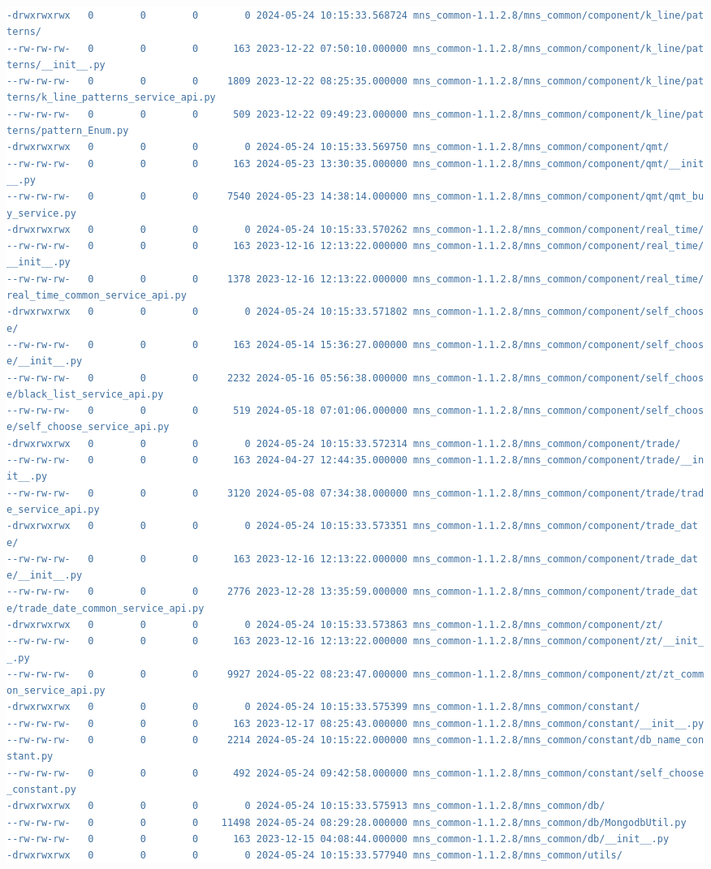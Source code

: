 ```diff
-drwxrwxrwx   0        0        0        0 2024-05-24 10:15:33.568724 mns_common-1.1.2.8/mns_common/component/k_line/patterns/
--rw-rw-rw-   0        0        0      163 2023-12-22 07:50:10.000000 mns_common-1.1.2.8/mns_common/component/k_line/patterns/__init__.py
--rw-rw-rw-   0        0        0     1809 2023-12-22 08:25:35.000000 mns_common-1.1.2.8/mns_common/component/k_line/patterns/k_line_patterns_service_api.py
--rw-rw-rw-   0        0        0      509 2023-12-22 09:49:23.000000 mns_common-1.1.2.8/mns_common/component/k_line/patterns/pattern_Enum.py
-drwxrwxrwx   0        0        0        0 2024-05-24 10:15:33.569750 mns_common-1.1.2.8/mns_common/component/qmt/
--rw-rw-rw-   0        0        0      163 2024-05-23 13:30:35.000000 mns_common-1.1.2.8/mns_common/component/qmt/__init__.py
--rw-rw-rw-   0        0        0     7540 2024-05-23 14:38:14.000000 mns_common-1.1.2.8/mns_common/component/qmt/qmt_buy_service.py
-drwxrwxrwx   0        0        0        0 2024-05-24 10:15:33.570262 mns_common-1.1.2.8/mns_common/component/real_time/
--rw-rw-rw-   0        0        0      163 2023-12-16 12:13:22.000000 mns_common-1.1.2.8/mns_common/component/real_time/__init__.py
--rw-rw-rw-   0        0        0     1378 2023-12-16 12:13:22.000000 mns_common-1.1.2.8/mns_common/component/real_time/real_time_common_service_api.py
-drwxrwxrwx   0        0        0        0 2024-05-24 10:15:33.571802 mns_common-1.1.2.8/mns_common/component/self_choose/
--rw-rw-rw-   0        0        0      163 2024-05-14 15:36:27.000000 mns_common-1.1.2.8/mns_common/component/self_choose/__init__.py
--rw-rw-rw-   0        0        0     2232 2024-05-16 05:56:38.000000 mns_common-1.1.2.8/mns_common/component/self_choose/black_list_service_api.py
--rw-rw-rw-   0        0        0      519 2024-05-18 07:01:06.000000 mns_common-1.1.2.8/mns_common/component/self_choose/self_choose_service_api.py
-drwxrwxrwx   0        0        0        0 2024-05-24 10:15:33.572314 mns_common-1.1.2.8/mns_common/component/trade/
--rw-rw-rw-   0        0        0      163 2024-04-27 12:44:35.000000 mns_common-1.1.2.8/mns_common/component/trade/__init__.py
--rw-rw-rw-   0        0        0     3120 2024-05-08 07:34:38.000000 mns_common-1.1.2.8/mns_common/component/trade/trade_service_api.py
-drwxrwxrwx   0        0        0        0 2024-05-24 10:15:33.573351 mns_common-1.1.2.8/mns_common/component/trade_date/
--rw-rw-rw-   0        0        0      163 2023-12-16 12:13:22.000000 mns_common-1.1.2.8/mns_common/component/trade_date/__init__.py
--rw-rw-rw-   0        0        0     2776 2023-12-28 13:35:59.000000 mns_common-1.1.2.8/mns_common/component/trade_date/trade_date_common_service_api.py
-drwxrwxrwx   0        0        0        0 2024-05-24 10:15:33.573863 mns_common-1.1.2.8/mns_common/component/zt/
--rw-rw-rw-   0        0        0      163 2023-12-16 12:13:22.000000 mns_common-1.1.2.8/mns_common/component/zt/__init__.py
--rw-rw-rw-   0        0        0     9927 2024-05-22 08:23:47.000000 mns_common-1.1.2.8/mns_common/component/zt/zt_common_service_api.py
-drwxrwxrwx   0        0        0        0 2024-05-24 10:15:33.575399 mns_common-1.1.2.8/mns_common/constant/
--rw-rw-rw-   0        0        0      163 2023-12-17 08:25:43.000000 mns_common-1.1.2.8/mns_common/constant/__init__.py
--rw-rw-rw-   0        0        0     2214 2024-05-24 10:15:22.000000 mns_common-1.1.2.8/mns_common/constant/db_name_constant.py
--rw-rw-rw-   0        0        0      492 2024-05-24 09:42:58.000000 mns_common-1.1.2.8/mns_common/constant/self_choose_constant.py
-drwxrwxrwx   0        0        0        0 2024-05-24 10:15:33.575913 mns_common-1.1.2.8/mns_common/db/
--rw-rw-rw-   0        0        0    11498 2024-05-24 08:29:28.000000 mns_common-1.1.2.8/mns_common/db/MongodbUtil.py
--rw-rw-rw-   0        0        0      163 2023-12-15 04:08:44.000000 mns_common-1.1.2.8/mns_common/db/__init__.py
-drwxrwxrwx   0        0        0        0 2024-05-24 10:15:33.577940 mns_common-1.1.2.8/mns_common/utils/
```